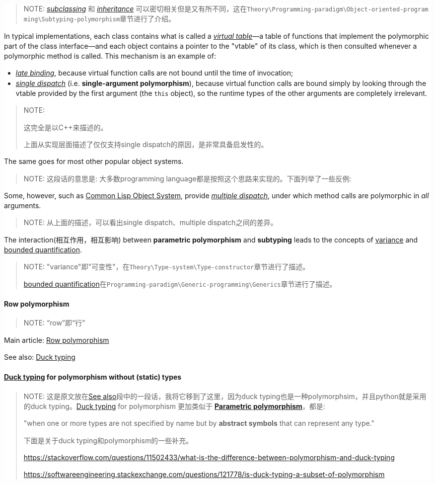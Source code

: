 > NOTE:  *[subclassing](https://en.wikipedia.org/wiki/Subclass_(computer_science))* 和  *[inheritance](https://en.wikipedia.org/wiki/Inheritance_in_object-oriented_programming)* 可以密切相关但是又有所不同，这在`Theory\Programming-paradigm\Object-oriented-programming\Subtyping-polymorphism`章节进行了介绍。



In typical implementations, each class contains what is called a *[virtual table](https://en.wikipedia.org/wiki/Virtual_table)*—a table of functions that implement the polymorphic part of the class interface—and each object contains a pointer to the "vtable" of its class, which is then consulted whenever a polymorphic method is called. This mechanism is an example of:

- *[late binding](https://en.wikipedia.org/wiki/Late_binding)*, because virtual function calls are not bound until the time of invocation;
- *[single dispatch](https://en.wikipedia.org/wiki/Single_dispatch)* (i.e. **single-argument polymorphism**), because virtual function calls are bound simply by looking through the vtable provided by the first argument (the `this` object), so the runtime types of the other arguments are completely irrelevant.

> NOTE: 
>
> 这完全是以C++来描述的。
>
> 上面从实现层面描述了仅仅支持single dispatch的原因，是非常具备启发性的。

The same goes for most other popular object systems. 

> NOTE: 这段话的意思是: 大多数programming language都是按照这个思路来实现的。下面列举了一些反例: 

Some, however, such as [Common Lisp Object System](https://en.wikipedia.org/wiki/Common_Lisp_Object_System), provide *[multiple dispatch](https://en.wikipedia.org/wiki/Multiple_dispatch)*, under which method calls are polymorphic in *all* arguments.

> NOTE: 从上面的描述，可以看出single dispatch、multiple dispatch之间的差异。

The interaction(相互作用，相互影响) between **parametric polymorphism** and **subtyping** leads to the concepts of [variance](https://en.wikipedia.org/wiki/Covariance_and_contravariance_(computer_science)) and [bounded quantification](https://en.wikipedia.org/wiki/Bounded_quantification).

> NOTE: "variance"即"可变性"，在`Theory\Type-system\Type-constructor`章节进行了描述。
>
> [bounded quantification](https://en.wikipedia.org/wiki/Bounded_quantification)在`Programming-paradigm\Generic-programming\Generics`章节进行了描述。

#### Row polymorphism

> NOTE: “row”即“行”

Main article: [Row polymorphism](https://en.wikipedia.org/wiki/Row_polymorphism)

See also: [Duck typing](https://en.wikipedia.org/wiki/Duck_typing)



#### [Duck typing](https://en.wikipedia.org/wiki/Duck_typing) for polymorphism without (static) types

> NOTE: 这是原文放在[See also](https://en.wikipedia.org/wiki/Polymorphism_(computer_science)#See_also)段中的一段话，我将它移到了这里，因为duck typing也是一种polymorphsim，并且python就是采用的duck typing。[Duck typing](https://en.wikipedia.org/wiki/Duck_typing) for polymorphism 更加类似于 [**Parametric polymorphism**](https://en.wikipedia.org/wiki/Parametric_polymorphism)，都是:
>
> "when one or more types are not specified by name but by **abstract symbols** that can represent any type."
>
> 下面是关于duck typing和polymorphism的一些补充。
>
> https://stackoverflow.com/questions/11502433/what-is-the-difference-between-polymorphism-and-duck-typing
>
> https://softwareengineering.stackexchange.com/questions/121778/is-duck-typing-a-subset-of-polymorphism